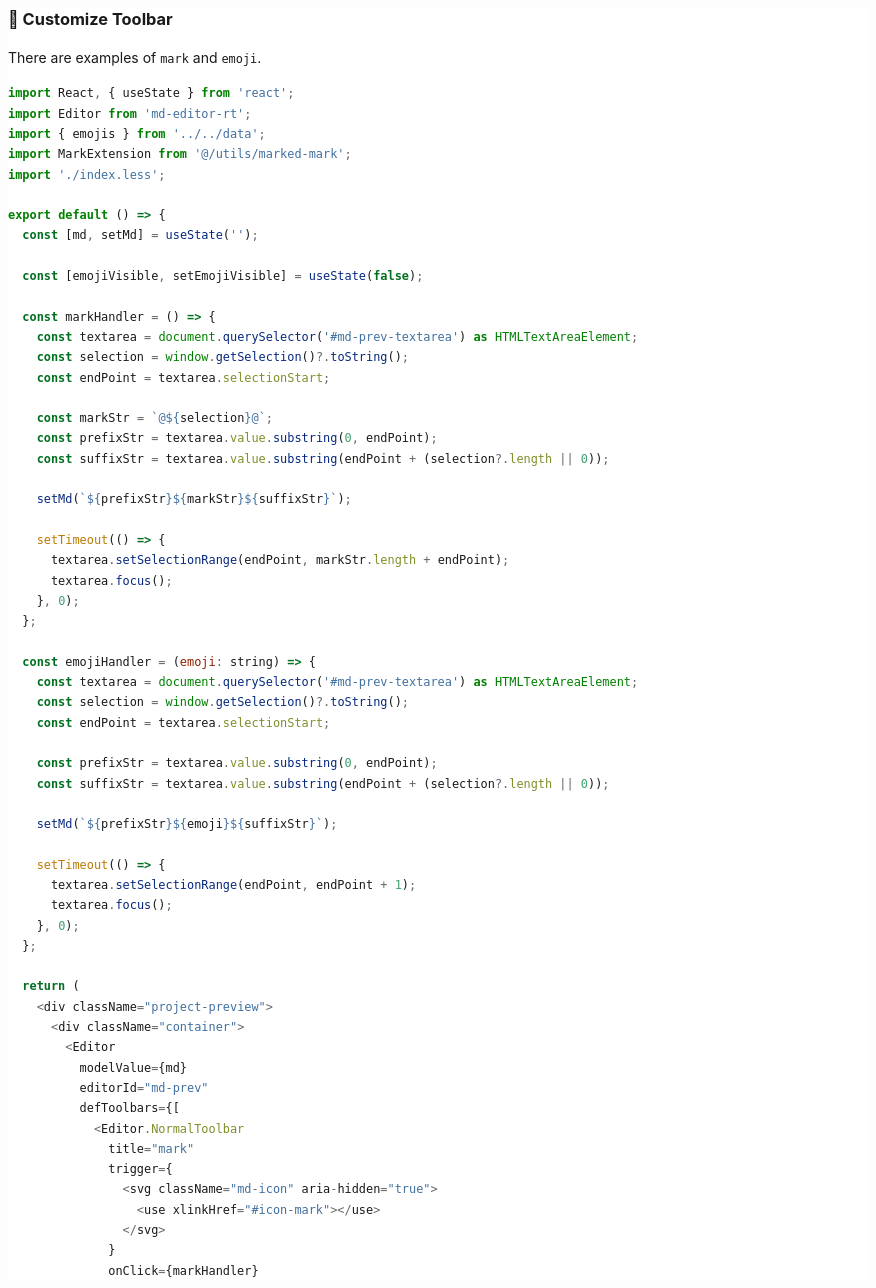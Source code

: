 ### 💪 Customize Toolbar

There are examples of `mark` and `emoji`.

```js
import React, { useState } from 'react';
import Editor from 'md-editor-rt';
import { emojis } from '../../data';
import MarkExtension from '@/utils/marked-mark';
import './index.less';

export default () => {
  const [md, setMd] = useState('');

  const [emojiVisible, setEmojiVisible] = useState(false);

  const markHandler = () => {
    const textarea = document.querySelector('#md-prev-textarea') as HTMLTextAreaElement;
    const selection = window.getSelection()?.toString();
    const endPoint = textarea.selectionStart;

    const markStr = `@${selection}@`;
    const prefixStr = textarea.value.substring(0, endPoint);
    const suffixStr = textarea.value.substring(endPoint + (selection?.length || 0));

    setMd(`${prefixStr}${markStr}${suffixStr}`);

    setTimeout(() => {
      textarea.setSelectionRange(endPoint, markStr.length + endPoint);
      textarea.focus();
    }, 0);
  };

  const emojiHandler = (emoji: string) => {
    const textarea = document.querySelector('#md-prev-textarea') as HTMLTextAreaElement;
    const selection = window.getSelection()?.toString();
    const endPoint = textarea.selectionStart;

    const prefixStr = textarea.value.substring(0, endPoint);
    const suffixStr = textarea.value.substring(endPoint + (selection?.length || 0));

    setMd(`${prefixStr}${emoji}${suffixStr}`);

    setTimeout(() => {
      textarea.setSelectionRange(endPoint, endPoint + 1);
      textarea.focus();
    }, 0);
  };

  return (
    <div className="project-preview">
      <div className="container">
        <Editor
          modelValue={md}
          editorId="md-prev"
          defToolbars={[
            <Editor.NormalToolbar
              title="mark"
              trigger={
                <svg className="md-icon" aria-hidden="true">
                  <use xlinkHref="#icon-mark"></use>
                </svg>
              }
              onClick={markHandler}
```